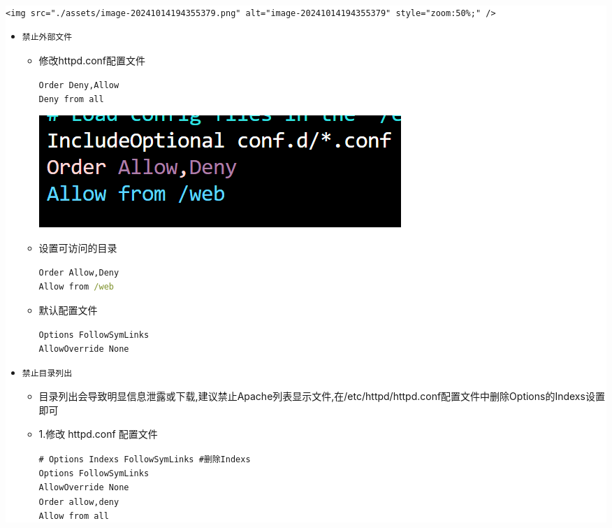     <img src="./assets/image-20241014194355379.png" alt="image-20241014194355379" style="zoom:50%;" />

- `禁止外部文件`

  - 修改httpd.conf配置文件

    ```bash
    Order Deny,Allow
    Deny from all
    ```

    ![image-20241014194934076](./assets/image-20241014194934076.png)

  - 设置可访问的目录

    ```cmd
    Order Allow,Deny
    Allow from /web
    ```

  - 默认配置文件

    ```cmd
    Options FollowSymLinks
    AllowOverride None
    ```

- `禁止目录列出`

  - 目录列出会导致明显信息泄露或下载,建议禁止Apache列表显示文件,在/etc/httpd/httpd.conf配置文件中删除Options的Indexs设置即可

  - 1.修改 httpd.conf 配置文件

    ```cmd
    # Options Indexs FollowSymLinks #删除Indexs
    Options FollowSymLinks
    AllowOverride None
    Order allow,deny
    Allow from all
    ```
